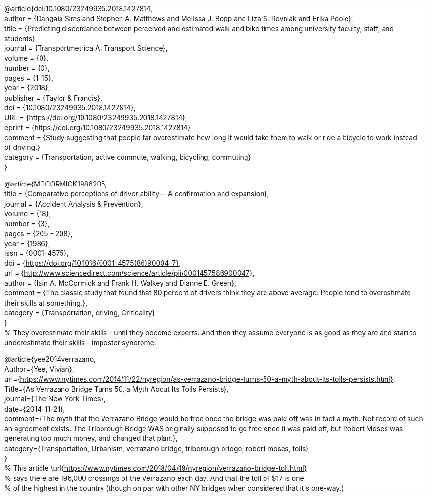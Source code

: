   
@article{doi:10.1080/23249935.2018.1427814,  
author = {Dangaia Sims and Stephen A. Matthews and Melissa J. Bopp and Liza S. Rovniak and Erika Poole},  
title = {Predicting discordance between perceived and estimated walk and bike times among university faculty, staff, and students},  
journal = {Transportmetrica A: Transport Science},  
volume = {0},  
number = {0},  
pages = {1-15},  
year  = {2018},  
publisher = {Taylor & Francis},  
doi = {10.1080/23249935.2018.1427814},   
URL = {https://doi.org/10.1080/23249935.2018.1427814},  
eprint = {https://doi.org/10.1080/23249935.2018.1427814}  
comment = {Study suggesting that people far overestimate how long it would take them to walk or ride a bicycle to work instead of driving.},  
category = {Transportation, active commute, walking, bicycling, commuting}  
}  
  
@article{MCCORMICK1986205,  
title = {Comparative perceptions of driver ability— A confirmation and expansion},  
journal = {Accident Analysis & Prevention},  
volume = {18},  
number = {3},  
pages = {205 - 208},  
year = {1986},  
issn = {0001-4575},  
doi = {https://doi.org/10.1016/0001-4575(86)90004-7},  
url = {http://www.sciencedirect.com/science/article/pii/0001457586900047},  
author = {Iain A. McCormick and Frank H. Walkey and Dianne E. Green},  
comment = {The classic study that found that 80 percent of drivers think they are above average. People tend to overestimate their skills at something.},  
category = {Transportation, driving, Criticality}  
}  
% They overestimate their skills - until they become experts. And then they assume everyone is as good as they are and start to underestimate their skills - imposter syndrome.  
  
  
  
@article{yee2014verrazano,  
  Author={Yee, Vivian},  
  url={https://www.nytimes.com/2014/11/22/nyregion/as-verrazano-bridge-turns-50-a-myth-about-its-tolls-persists.html},  
  Title={As Verrazano Bridge Turns 50, a Myth About Its Tolls Persists},  
  journal={The New York Times},  
  date={2014-11-21},  
  comment={The myth that the Verrazano Bridge would be free once the bridge was paid off was in fact a myth. Not record of such an agreement exists. The Triborough Bridge WAS originally supposed to go free once it was paid off, but Robert Moses was generating too much money, and changed that plan.},  
  category={Transportation, Urbanism, verrazano bridge, triborough bridge, robert moses, tolls}  
}  
% This article \url{https://www.nytimes.com/2018/04/19/nyregion/verrazano-bridge-toll.html}  
% says there are 196,000 crossings of the Verrazano each day. And that the toll of $17 is one  
% of the highest in the country (though on par with other NY bridges when considered that it's one-way.)  
  